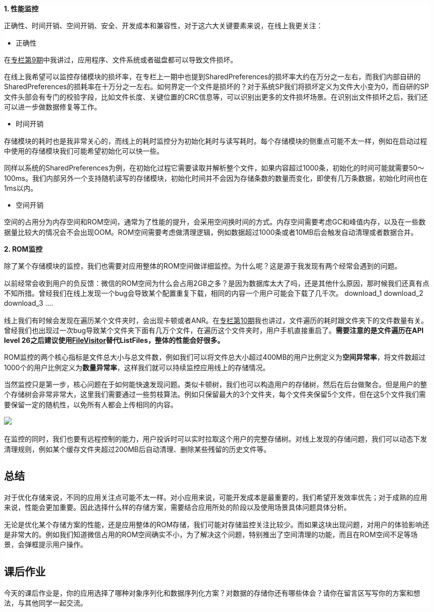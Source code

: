 **1. 性能监控**

正确性、时间开销、空间开销、安全、开发成本和兼容性，对于这六大关键要素来说，在线上我更关注：

* 正确性

在[专栏第9期](http://time.geekbang.org/column/article/74988)中我讲过，应用程序、文件系统或者磁盘都可以导致文件损坏。

在线上我希望可以监控存储模块的损坏率，在专栏上一期中也提到SharedPreferences的损坏率大约在万分之一左右，而我们内部自研的SharedPreferences的损耗率在十万分之一左右。如何界定一个文件是损坏的？对于系统SP我们将损坏定义为文件大小变为0，而自研的SP文件头部会有专门的校验字段，比如文件长度、关键位置的CRC信息等，可以识别出更多的文件损坏场景。在识别出文件损坏之后，我们还可以进一步做数据修复等工作。

* 时间开销

存储模块的耗时也是我非常关心的，而线上的耗时监控分为初始化耗时与读写耗时。每个存储模块的侧重点可能不太一样，例如在启动过程中使用的存储模块我们可能希望初始化可以快一些。

同样以系统的SharedPreferences为例，在初始化过程它需要读取并解析整个文件，如果内容超过1000条，初始化的时间可能就需要50～100ms。我们内部另外一个支持随机读写的存储模块，初始化时间并不会因为存储条数的数量而变化，即使有几万条数据，初始化时间也在1ms以内。

* 空间开销

空间的占用分为内存空间和ROM空间，通常为了性能的提升，会采用空间换时间的方式。内存空间需要考虑GC和峰值内存，以及在一些数据量比较大的情况会不会出现OOM。ROM空间需要考虑做清理逻辑，例如数据超过1000条或者10MB后会触发自动清理或者数据合并。

**2. ROM监控**

除了某个存储模块的监控，我们也需要对应用整体的ROM空间做详细监控。为什么呢？这是源于我发现有两个经常会遇到的问题。

以前经常会收到用户的负反馈：微信的ROM空间为什么会占用2GB之多？是因为数据库太大了吗，还是其他什么原因，那时候我们还真有点不知所措。曾经我们在线上发现一个bug会导致某个配置重复下载，相同的内容一个用户可能会下载了几千次。
download_1 download_2 download_3 ....

线上我们有时候会发现在遍历某个文件夹时，会出现卡顿或者ANR。在[专栏第10期](http://time.geekbang.org/column/article/75760)我也讲过，文件遍历的耗时跟文件夹下的文件数量有关。曾经我们也出现过一次bug导致某个文件夹下面有几万个文件，在遍历这个文件夹时，用户手机直接重启了。**需要注意的是文件遍历在API level 26之后建议使用[FileVisitor](https://developer.android.com/reference/java/nio/file/FileVisitor)替代ListFiles，整体的性能会好很多。**

ROM监控的两个核心指标是文件总大小与总文件数，例如我们可以将文件总大小超过400MB的用户比例定义为**空间异常率**，将文件数超过1000个的用户比例定义为**数量异常率**，这样我们就可以持续监控应用线上的存储情况。

当然监控只是第一步，核心问题在于如何能快速发现问题。类似卡顿树，我们也可以构造用户的存储树，然后在后台做聚合。但是用户的整个存储树会非常非常大，这里我们需要通过一些剪枝算法。例如只保留最大的3个文件夹，每个文件夹保留5个文件，但在这5个文件我们需要保留一定的随机性，以免所有人都会上传相同的内容。

![](https://learn.lianglianglee.com/%e4%b8%93%e6%a0%8f/Android%e5%bc%80%e5%8f%91%e9%ab%98%e6%89%8b%e8%af%be/assets/5c62a7e2c7bb47658c316f253244de35.jpg)

在监控的同时，我们也要有远程控制的能力，用户投诉时可以实时拉取这个用户的完整存储树。对线上发现的存储问题，我们可以动态下发清理规则，例如某个缓存文件夹超过200MB后自动清理、删除某些残留的历史文件等。

## 总结

对于优化存储来说，不同的应用关注点可能不太一样。对小应用来说，可能开发成本是最重要的，我们希望开发效率优先；对于成熟的应用来说，性能会更加重要。因此选择什么样的存储方案，需要结合应用所处的阶段以及使用场景具体问题具体分析。

无论是优化某个存储方案的性能，还是应用整体的ROM存储，我们可能对存储监控关注比较少。而如果这块出现问题，对用户的体验影响还是非常大的。例如我们知道微信占用的ROM空间确实不小，为了解决这个问题，特别推出了空间清理的功能，而且在ROM空间不足等场景，会弹框提示用户操作。

## 课后作业

今天的课后作业是，你的应用选择了哪种对象序列化和数据序列化方案？对数据的存储你还有哪些体会？请你在留言区写写你的方案和想法，与其他同学一起交流。
